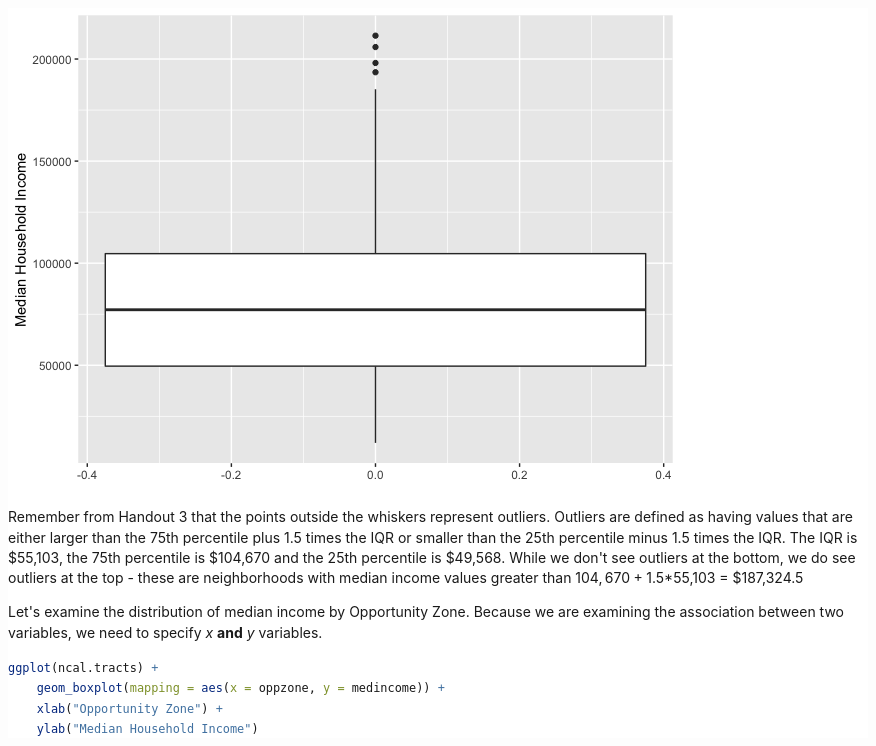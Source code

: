 ![](lab3_files/figure-html/unnamed-chunk-24-1.png)

Remember from Handout 3 that the points outside the whiskers represent outliers. Outliers are defined as having values that are either larger than the 75th percentile plus 1.5 times the IQR or smaller than the 25th percentile minus 1.5 times the IQR.  The IQR is $55,103, the 75th percentile is $104,670 and the 25th percentile is $49,568.  While we don't see outliers at the bottom, we do see outliers at the top - these are neighborhoods with median income values greater than $104,670 + 1.5*$55,103 = $187,324.5

Let's examine the distribution of median income by Opportunity Zone. Because we are examining the association between two variables, we need to specify *x* **and** *y* variables.  


```r
ggplot(ncal.tracts) +
    geom_boxplot(mapping = aes(x = oppzone, y = medincome)) +
    xlab("Opportunity Zone") +
    ylab("Median Household Income") 
```

